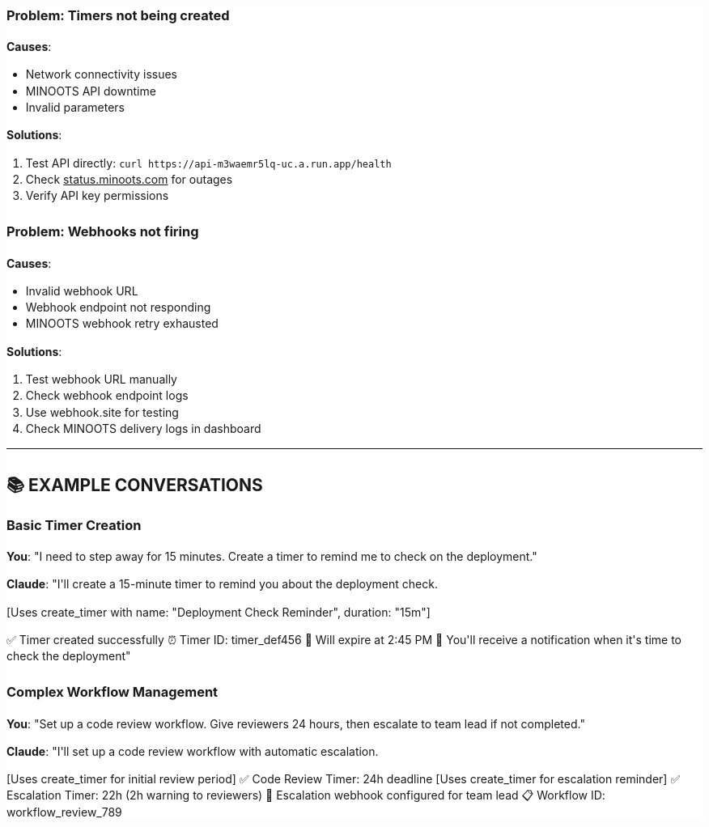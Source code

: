 ### Problem: Timers not being created

**Causes**:
- Network connectivity issues
- MINOOTS API downtime
- Invalid parameters

**Solutions**:
1. Test API directly: `curl https://api-m3waemr5lq-uc.a.run.app/health`
2. Check [status.minoots.com](https://status.minoots.com) for outages
3. Verify API key permissions

### Problem: Webhooks not firing

**Causes**:
- Invalid webhook URL
- Webhook endpoint not responding
- MINOOTS webhook retry exhausted

**Solutions**:
1. Test webhook URL manually
2. Check webhook endpoint logs
3. Use webhook.site for testing
4. Check MINOOTS delivery logs in dashboard

---

## 📚 EXAMPLE CONVERSATIONS

### Basic Timer Creation

**You**: "I need to step away for 15 minutes. Create a timer to remind me to check on the deployment."

**Claude**: "I'll create a 15-minute timer to remind you about the deployment check.

[Uses create_timer with name: "Deployment Check Reminder", duration: "15m"]

✅ Timer created successfully
⏰ Timer ID: timer_def456
📅 Will expire at 2:45 PM
🔔 You'll receive a notification when it's time to check the deployment"

### Complex Workflow Management

**You**: "Set up a code review workflow. Give reviewers 24 hours, then escalate to team lead if not completed."

**Claude**: "I'll set up a code review workflow with automatic escalation.

[Uses create_timer for initial review period]
✅ Code Review Timer: 24h deadline
[Uses create_timer for escalation reminder] 
✅ Escalation Timer: 22h (2h warning to reviewers)
📧 Escalation webhook configured for team lead
📋 Workflow ID: workflow_review_789
